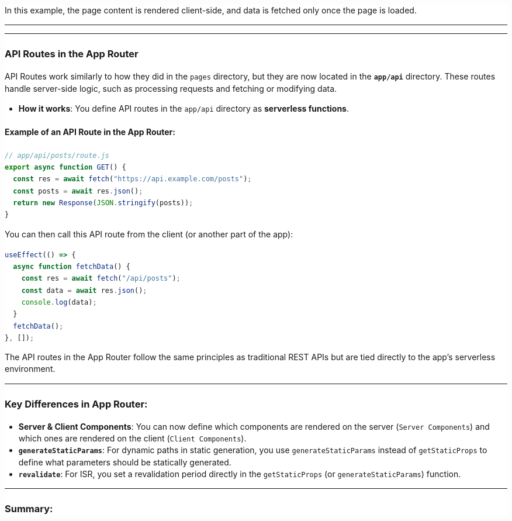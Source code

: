In this example, the page content is rendered client-side, and data is fetched only once the page is loaded.

---

---

### **API Routes in the App Router**

API Routes work similarly to how they did in the `pages` directory, but they are now located in the **`app/api`** directory. These routes handle server-side logic, such as processing requests and fetching or modifying data.

- **How it works**: You define API routes in the `app/api` directory as **serverless functions**.

#### Example of an API Route in the App Router:

```javascript
// app/api/posts/route.js
export async function GET() {
  const res = await fetch("https://api.example.com/posts");
  const posts = await res.json();
  return new Response(JSON.stringify(posts));
}
```

You can then call this API route from the client (or another part of the app):

```javascript
useEffect(() => {
  async function fetchData() {
    const res = await fetch("/api/posts");
    const data = await res.json();
    console.log(data);
  }
  fetchData();
}, []);
```

The API routes in the App Router follow the same principles as traditional REST APIs but are tied directly to the app’s serverless environment.

---

### **Key Differences in App Router:**

- **Server & Client Components**: You can now define which components are rendered on the server (`Server Components`) and which ones are rendered on the client (`Client Components`).
- **`generateStaticParams`**: For dynamic paths in static generation, you use `generateStaticParams` instead of `getStaticProps` to define what parameters should be statically generated.
- **`revalidate`**: For ISR, you set a revalidation period directly in the `getStaticProps` (or `generateStaticParams`) function.

---

### Summary:
